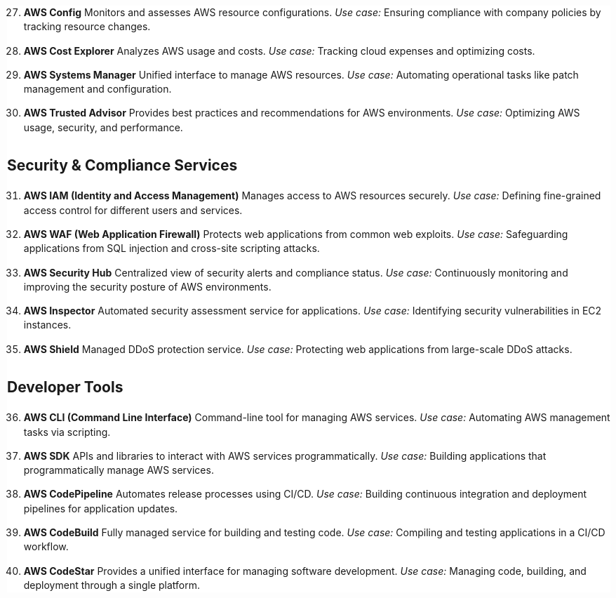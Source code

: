 27. **AWS Config**
   Monitors and assesses AWS resource configurations.
   *Use case:* Ensuring compliance with company policies by tracking resource changes.

28. **AWS Cost Explorer**
   Analyzes AWS usage and costs.
   *Use case:* Tracking cloud expenses and optimizing costs.

29. **AWS Systems Manager**
   Unified interface to manage AWS resources.
   *Use case:* Automating operational tasks like patch management and configuration.

30. **AWS Trusted Advisor**
   Provides best practices and recommendations for AWS environments.
   *Use case:* Optimizing AWS usage, security, and performance.

## Security & Compliance Services
31. **AWS IAM (Identity and Access Management)**
   Manages access to AWS resources securely.
   *Use case:* Defining fine-grained access control for different users and services.

32. **AWS WAF (Web Application Firewall)**
   Protects web applications from common web exploits.
   *Use case:* Safeguarding applications from SQL injection and cross-site scripting attacks.

33. **AWS Security Hub**
   Centralized view of security alerts and compliance status.
   *Use case:* Continuously monitoring and improving the security posture of AWS environments.

34. **AWS Inspector**
   Automated security assessment service for applications.
   *Use case:* Identifying security vulnerabilities in EC2 instances.

35. **AWS Shield**
   Managed DDoS protection service.
   *Use case:* Protecting web applications from large-scale DDoS attacks.

## Developer Tools
36. **AWS CLI (Command Line Interface)**
   Command-line tool for managing AWS services.
   *Use case:* Automating AWS management tasks via scripting.

37. **AWS SDK**
   APIs and libraries to interact with AWS services programmatically.
   *Use case:* Building applications that programmatically manage AWS services.

38. **AWS CodePipeline**
   Automates release processes using CI/CD.
   *Use case:* Building continuous integration and deployment pipelines for application updates.

39. **AWS CodeBuild**
   Fully managed service for building and testing code.
   *Use case:* Compiling and testing applications in a CI/CD workflow.

40. **AWS CodeStar**
   Provides a unified interface for managing software development.
   *Use case:* Managing code, building, and deployment through a single platform.
